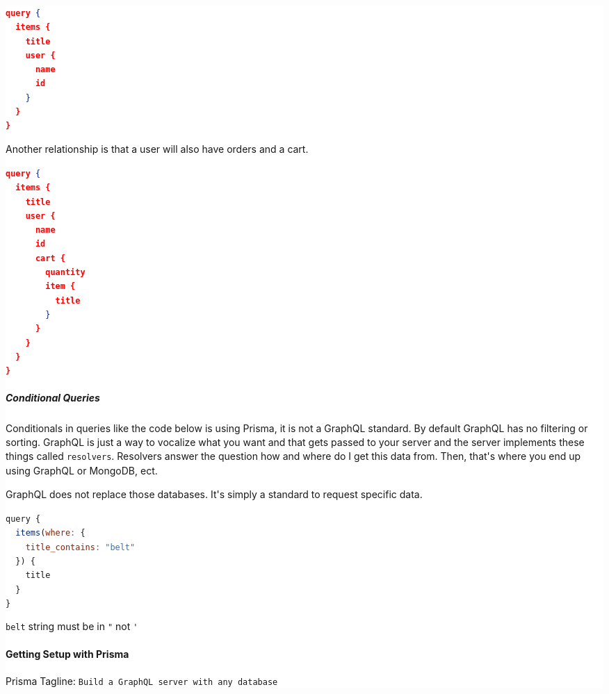 ```json
query {
  items {
    title
    user {
      name
      id
    }
  }
}
```

Another relationship is that a user will also have orders and a cart.

```json
query {
  items {
    title
    user {
      name
      id
      cart {
        quantity
        item {
          title
        }
      }
    }
  }
}
```

##### Conditional Queries
Conditionals in queries like the code below is using Prisma, it is not a GraphQL standard. By default GraphQL has no filtering or sorting. GraphQL is just a way to vocalize what you want and that gets passed to your server and the server implements these things called  `resolvers`. Resolvers answer the question how and where do I get this data from. Then, that's where you end up using GraphQL or MongoDB, ect.

GraphQL does not replace those databases. It's simply a standard to request specific data.

```js
query {
  items(where: {
    title_contains: "belt"
  }) {
    title
  }
}
```

`belt` string must be in `"` not `'`

#### Getting Setup with Prisma
Prisma Tagline: `Build a GraphQL server with any database`

